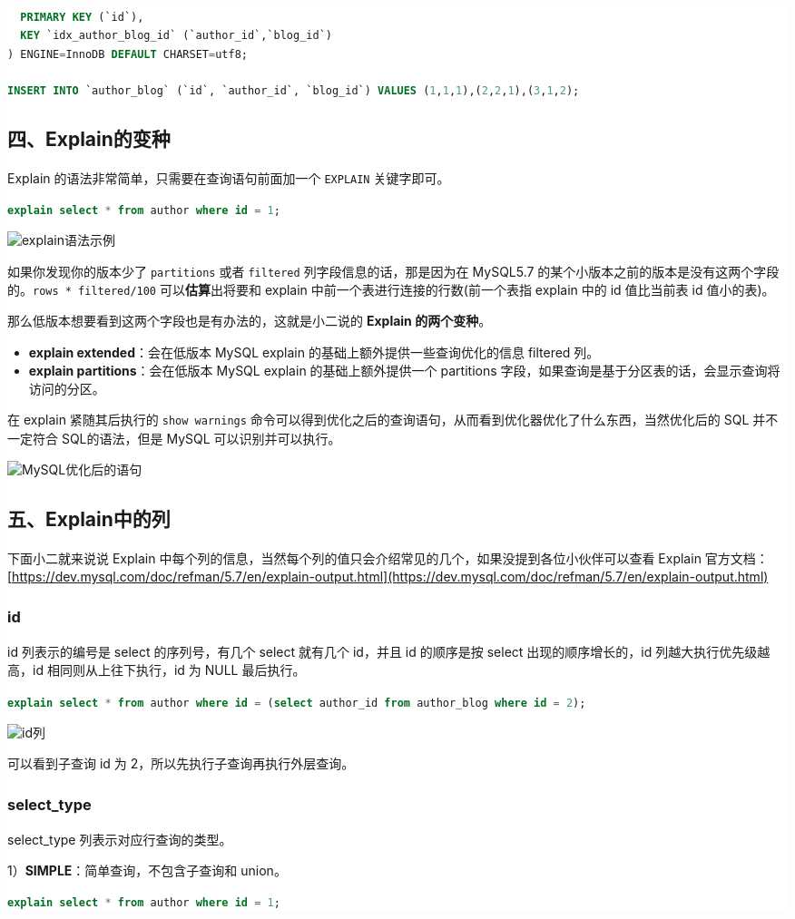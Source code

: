 ```sql
  PRIMARY KEY (`id`),
  KEY `idx_author_blog_id` (`author_id`,`blog_id`)
) ENGINE=InnoDB DEFAULT CHARSET=utf8;

INSERT INTO `author_blog` (`id`, `author_id`, `blog_id`) VALUES (1,1,1),(2,2,1),(3,1,2);
```

## 四、Explain的变种

Explain 的语法非常简单，只需要在查询语句前面加一个 `EXPLAIN` 关键字即可。

```sql
explain select * from author where id = 1;
```

![explain语法示例](https://minio.itwxe.com/img/blog/4661f345_166463986621028.png)

如果你发现你的版本少了 `partitions` 或者 `filtered` 列字段信息的话，那是因为在 MySQL5.7 的某个小版本之前的版本是没有这两个字段的。`rows * filtered/100` 可以**估算**出将要和 explain 中前一个表进行连接的行数(前一个表指 explain 中的 id 值比当前表 id 值小的表)。

那么低版本想要看到这两个字段也是有办法的，这就是小二说的 **Explain 的两个变种**。

- **explain extended**：会在低版本 MySQL explain 的基础上额外提供一些查询优化的信息 filtered 列。
- **explain partitions**：会在低版本 MySQL explain 的基础上额外提供一个 partitions 字段，如果查询是基于分区表的话，会显示查询将访问的分区。

在 explain 紧随其后执行的 `show warnings` 命令可以得到优化之后的查询语句，从而看到优化器优化了什么东西，当然优化后的 SQL 并不一定符合 SQL的语法，但是 MySQL 可以识别并可以执行。

![MySQL优化后的语句](https://minio.itwxe.com/img/blog/4661f345_166463986637937.png)

## 五、Explain中的列

下面小二就来说说 Explain 中每个列的信息，当然每个列的值只会介绍常见的几个，如果没提到各位小伙伴可以查看 Explain 官方文档：[https://dev.mysql.com/doc/refman/5.7/en/explain-output.html](https://dev.mysql.com/doc/refman/5.7/en/explain-output.html)

###  id

id 列表示的编号是 select 的序列号，有几个 select  就有几个 id，并且 id 的顺序是按 select 出现的顺序增长的，id 列越大执行优先级越高，id 相同则从上往下执行，id 为 NULL 最后执行。 

```sql
explain select * from author where id = (select author_id from author_blog where id = 2);
```

![id列](https://minio.itwxe.com/img/blog/4661f345_166463986656205.png)

可以看到子查询 id 为 2，所以先执行子查询再执行外层查询。

### select_type

select_type 列表示对应行查询的类型。

1）**SIMPLE**：简单查询，不包含子查询和 union。

```sql
explain select * from author where id = 1;
```
